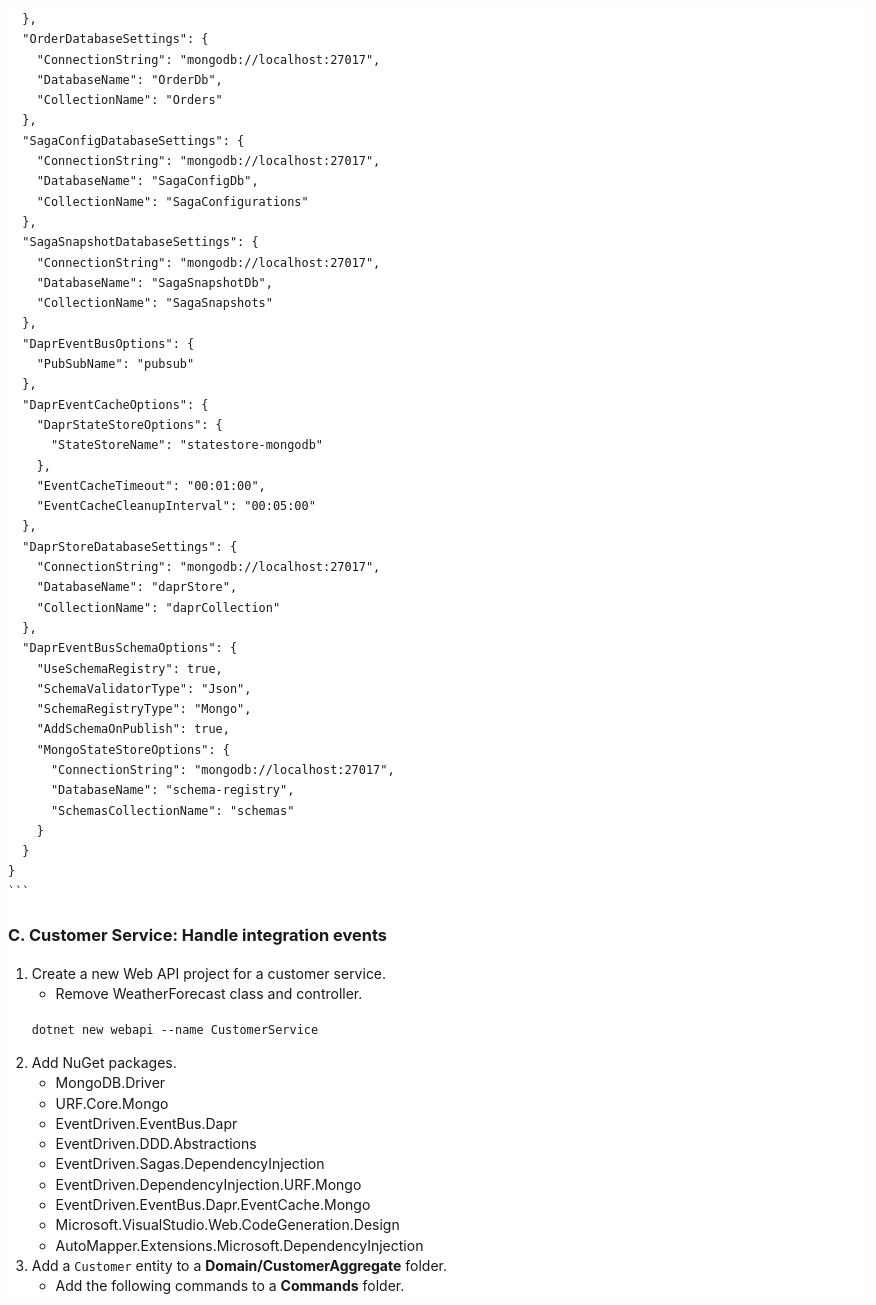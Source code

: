       },
      "OrderDatabaseSettings": {
        "ConnectionString": "mongodb://localhost:27017",
        "DatabaseName": "OrderDb",
        "CollectionName": "Orders"
      },
      "SagaConfigDatabaseSettings": {
        "ConnectionString": "mongodb://localhost:27017",
        "DatabaseName": "SagaConfigDb",
        "CollectionName": "SagaConfigurations"
      },
      "SagaSnapshotDatabaseSettings": {
        "ConnectionString": "mongodb://localhost:27017",
        "DatabaseName": "SagaSnapshotDb",
        "CollectionName": "SagaSnapshots"
      },
      "DaprEventBusOptions": {
        "PubSubName": "pubsub"
      },
      "DaprEventCacheOptions": {
        "DaprStateStoreOptions": {
          "StateStoreName": "statestore-mongodb"
        },
        "EventCacheTimeout": "00:01:00",
        "EventCacheCleanupInterval": "00:05:00"
      },
      "DaprStoreDatabaseSettings": {
        "ConnectionString": "mongodb://localhost:27017",
        "DatabaseName": "daprStore",
        "CollectionName": "daprCollection"
      },
      "DaprEventBusSchemaOptions": {
        "UseSchemaRegistry": true,
        "SchemaValidatorType": "Json",
        "SchemaRegistryType": "Mongo",
        "AddSchemaOnPublish": true,
        "MongoStateStoreOptions": {
          "ConnectionString": "mongodb://localhost:27017",
          "DatabaseName": "schema-registry",
          "SchemasCollectionName": "schemas"
        }
      }
    }
    ```

### C. Customer Service: Handle integration events

1. Create a new Web API project for a customer service.
   - Remove WeatherForecast class and controller.
   ```
   dotnet new webapi --name CustomerService
   ```
2. Add NuGet packages.
   - MongoDB.Driver
   - URF.Core.Mongo
   - EventDriven.EventBus.Dapr
   - EventDriven.DDD.Abstractions
   - EventDriven.Sagas.DependencyInjection
   - EventDriven.DependencyInjection.URF.Mongo
   - EventDriven.EventBus.Dapr.EventCache.Mongo
   - Microsoft.VisualStudio.Web.CodeGeneration.Design
   - AutoMapper.Extensions.Microsoft.DependencyInjection
3. Add a `Customer` entity to a **Domain/CustomerAggregate** folder.
   - Add the following commands to a **Commands** folder.